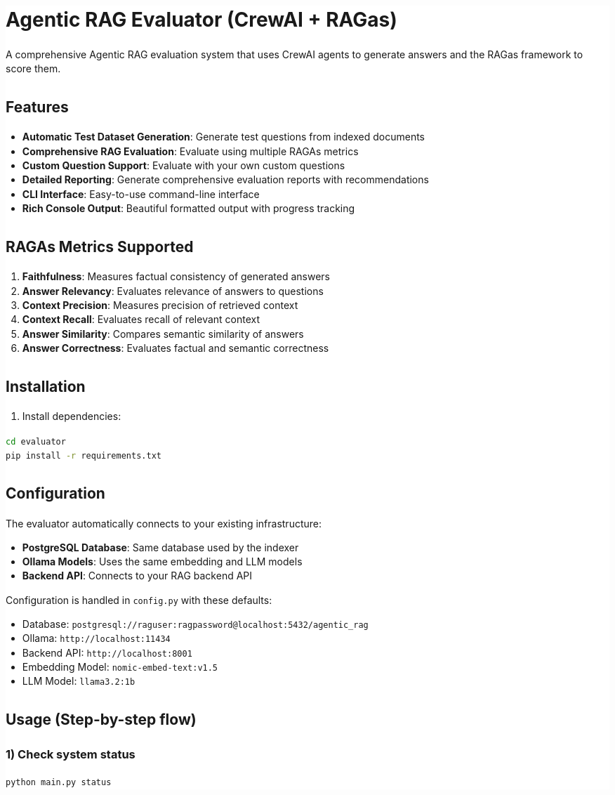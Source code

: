 # Agentic RAG Evaluator (CrewAI + RAGas)

A comprehensive Agentic RAG evaluation system that uses CrewAI agents to generate answers and the RAGas framework to score them.

## Features

- **Automatic Test Dataset Generation**: Generate test questions from indexed documents
- **Comprehensive RAG Evaluation**: Evaluate using multiple RAGAs metrics
- **Custom Question Support**: Evaluate with your own custom questions
- **Detailed Reporting**: Generate comprehensive evaluation reports with recommendations
- **CLI Interface**: Easy-to-use command-line interface
- **Rich Console Output**: Beautiful formatted output with progress tracking

## RAGAs Metrics Supported

1. **Faithfulness**: Measures factual consistency of generated answers
2. **Answer Relevancy**: Evaluates relevance of answers to questions
3. **Context Precision**: Measures precision of retrieved context
4. **Context Recall**: Evaluates recall of relevant context
5. **Answer Similarity**: Compares semantic similarity of answers
6. **Answer Correctness**: Evaluates factual and semantic correctness

## Installation

1. Install dependencies:
```bash
cd evaluator
pip install -r requirements.txt
```

## Configuration

The evaluator automatically connects to your existing infrastructure:
- **PostgreSQL Database**: Same database used by the indexer
- **Ollama Models**: Uses the same embedding and LLM models
- **Backend API**: Connects to your RAG backend API

Configuration is handled in `config.py` with these defaults:
- Database: `postgresql://raguser:ragpassword@localhost:5432/agentic_rag`
- Ollama: `http://localhost:11434`
- Backend API: `http://localhost:8001`
- Embedding Model: `nomic-embed-text:v1.5`
- LLM Model: `llama3.2:1b`

## Usage (Step-by-step flow)

### 1) Check system status
```bash
python main.py status
```

